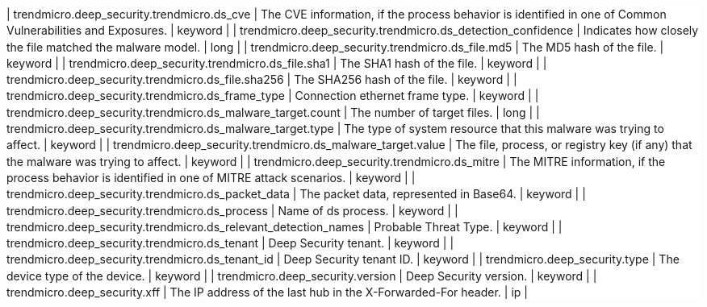 | trendmicro.deep_security.trendmicro.ds_cve | The CVE information, if the process behavior is identified in one of Common Vulnerabilities and Exposures. | keyword |
| trendmicro.deep_security.trendmicro.ds_detection_confidence | Indicates how closely the file matched the malware model. | long |
| trendmicro.deep_security.trendmicro.ds_file.md5 | The MD5 hash of the file. | keyword |
| trendmicro.deep_security.trendmicro.ds_file.sha1 | The SHA1 hash of the file. | keyword |
| trendmicro.deep_security.trendmicro.ds_file.sha256 | The SHA256 hash of the file. | keyword |
| trendmicro.deep_security.trendmicro.ds_frame_type | Connection ethernet frame type. | keyword |
| trendmicro.deep_security.trendmicro.ds_malware_target.count | The number of target files. | long |
| trendmicro.deep_security.trendmicro.ds_malware_target.type | The type of system resource that this malware was trying to affect. | keyword |
| trendmicro.deep_security.trendmicro.ds_malware_target.value | The file, process, or registry key (if any) that the malware was trying to affect. | keyword |
| trendmicro.deep_security.trendmicro.ds_mitre | The MITRE information, if the process behavior is identified in one of MITRE attack scenarios. | keyword |
| trendmicro.deep_security.trendmicro.ds_packet_data | The packet data, represented in Base64. | keyword |
| trendmicro.deep_security.trendmicro.ds_process | Name of ds process. | keyword |
| trendmicro.deep_security.trendmicro.ds_relevant_detection_names | Probable Threat Type. | keyword |
| trendmicro.deep_security.trendmicro.ds_tenant | Deep Security tenant. | keyword |
| trendmicro.deep_security.trendmicro.ds_tenant_id | Deep Security tenant ID. | keyword |
| trendmicro.deep_security.type | The device type of the device. | keyword |
| trendmicro.deep_security.version | Deep Security version. | keyword |
| trendmicro.deep_security.xff | The IP address of the last hub in the X-Forwarded-For header. | ip |


